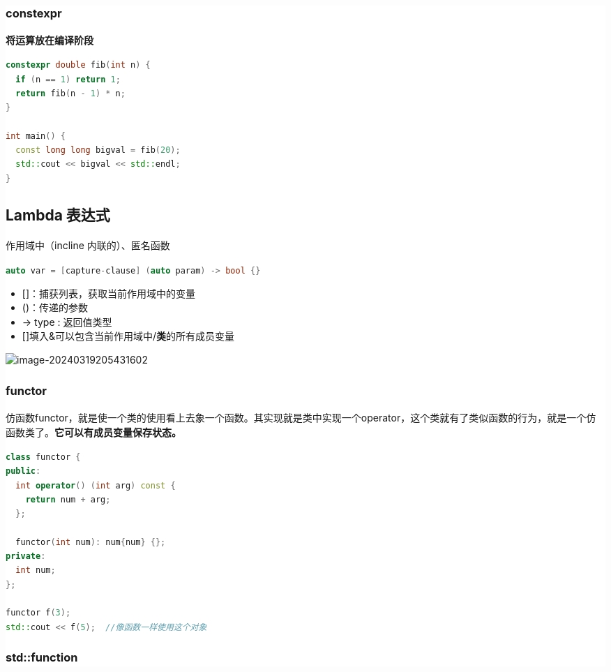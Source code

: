 ### constexpr

**将运算放在编译阶段**

```c++
constexpr double fib(int n) {
  if (n == 1) return 1;
  return fib(n - 1) * n;
}

int main() {
  const long long bigval = fib(20);
  std::cout << bigval << std::endl;
}
```



## Lambda 表达式

作用域中（incline 内联的）、匿名函数

``` c++
auto var = [capture-clause] (auto param) -> bool {}
```

* []：捕获列表，获取当前作用域中的变量
* ()：传递的参数
* -> type : 返回值类型
* []填入&可以包含当前作用域中/**类**的所有成员变量

![image-20240319205431602](https://raw.githubusercontent.com/ZhouYixiuuuu/picture/master/imgs/202403192054766.png)

### functor

仿函数functor，就是使一个类的使用看上去象一个函数。其实现就是类中实现一个operator，这个类就有了类似函数的行为，就是一个仿函数类了。**它可以有成员变量保存状态。**

```c++
class functor {
public:
  int operator() (int arg) const {
    return num + arg;
  };

  functor(int num): num{num} {};
private:
  int num;
};

functor f(3);
std::cout << f(5);  //像函数一样使用这个对象
```

### std::function
